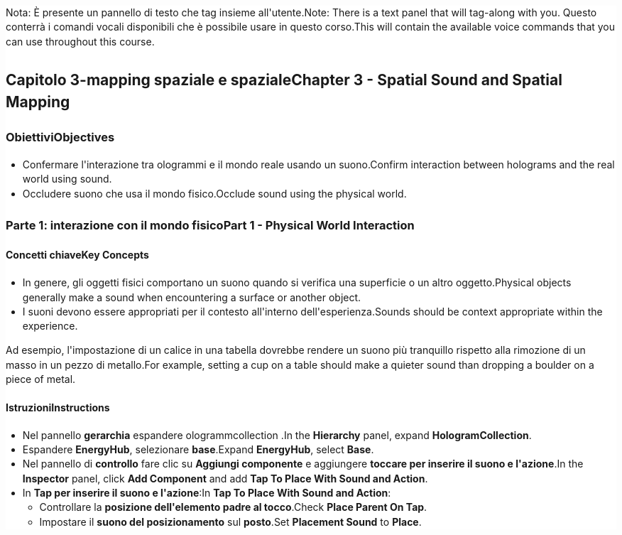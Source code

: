 <span data-ttu-id="1a9f4-264">Nota: È presente un pannello di testo che tag insieme all'utente.</span><span class="sxs-lookup"><span data-stu-id="1a9f4-264">Note: There is a text panel that will tag-along with you.</span></span> <span data-ttu-id="1a9f4-265">Questo conterrà i comandi vocali disponibili che è possibile usare in questo corso.</span><span class="sxs-lookup"><span data-stu-id="1a9f4-265">This will contain the available voice commands that you can use throughout this course.</span></span>

## <a name="chapter-3---spatial-sound-and-spatial-mapping"></a><span data-ttu-id="1a9f4-266">Capitolo 3-mapping spaziale e spaziale</span><span class="sxs-lookup"><span data-stu-id="1a9f4-266">Chapter 3 - Spatial Sound and Spatial Mapping</span></span>

### <a name="objectives"></a><span data-ttu-id="1a9f4-267">Obiettivi</span><span class="sxs-lookup"><span data-stu-id="1a9f4-267">Objectives</span></span>

* <span data-ttu-id="1a9f4-268">Confermare l'interazione tra ologrammi e il mondo reale usando un suono.</span><span class="sxs-lookup"><span data-stu-id="1a9f4-268">Confirm interaction between holograms and the real world using sound.</span></span>
* <span data-ttu-id="1a9f4-269">Occludere suono che usa il mondo fisico.</span><span class="sxs-lookup"><span data-stu-id="1a9f4-269">Occlude sound using the physical world.</span></span>

### <a name="part-1---physical-world-interaction"></a><span data-ttu-id="1a9f4-270">Parte 1: interazione con il mondo fisico</span><span class="sxs-lookup"><span data-stu-id="1a9f4-270">Part 1 - Physical World Interaction</span></span>

#### <a name="key-concepts"></a><span data-ttu-id="1a9f4-271">Concetti chiave</span><span class="sxs-lookup"><span data-stu-id="1a9f4-271">Key Concepts</span></span>

* <span data-ttu-id="1a9f4-272">In genere, gli oggetti fisici comportano un suono quando si verifica una superficie o un altro oggetto.</span><span class="sxs-lookup"><span data-stu-id="1a9f4-272">Physical objects generally make a sound when encountering a surface or another object.</span></span>
* <span data-ttu-id="1a9f4-273">I suoni devono essere appropriati per il contesto all'interno dell'esperienza.</span><span class="sxs-lookup"><span data-stu-id="1a9f4-273">Sounds should be context appropriate within the experience.</span></span>

<span data-ttu-id="1a9f4-274">Ad esempio, l'impostazione di un calice in una tabella dovrebbe rendere un suono più tranquillo rispetto alla rimozione di un masso in un pezzo di metallo.</span><span class="sxs-lookup"><span data-stu-id="1a9f4-274">For example, setting a cup on a table should make a quieter sound than dropping a boulder on a piece of metal.</span></span>

#### <a name="instructions"></a><span data-ttu-id="1a9f4-275">Istruzioni</span><span class="sxs-lookup"><span data-stu-id="1a9f4-275">Instructions</span></span>

* <span data-ttu-id="1a9f4-276">Nel pannello **gerarchia** espandere ologrammcollection .</span><span class="sxs-lookup"><span data-stu-id="1a9f4-276">In the **Hierarchy** panel, expand **HologramCollection**.</span></span>
* <span data-ttu-id="1a9f4-277">Espandere **EnergyHub**, selezionare **base**.</span><span class="sxs-lookup"><span data-stu-id="1a9f4-277">Expand **EnergyHub**, select **Base**.</span></span>
* <span data-ttu-id="1a9f4-278">Nel pannello di **controllo** fare clic su **Aggiungi componente** e aggiungere **toccare per inserire il suono e l'azione**.</span><span class="sxs-lookup"><span data-stu-id="1a9f4-278">In the **Inspector** panel, click **Add Component** and add **Tap To Place With Sound and Action**.</span></span>
* <span data-ttu-id="1a9f4-279">In **Tap per inserire il suono e l'azione**:</span><span class="sxs-lookup"><span data-stu-id="1a9f4-279">In **Tap To Place With Sound and Action**:</span></span>
  * <span data-ttu-id="1a9f4-280">Controllare la **posizione dell'elemento padre al tocco**.</span><span class="sxs-lookup"><span data-stu-id="1a9f4-280">Check **Place Parent On Tap**.</span></span>
  * <span data-ttu-id="1a9f4-281">Impostare il **suono del posizionamento** sul **posto**.</span><span class="sxs-lookup"><span data-stu-id="1a9f4-281">Set **Placement Sound** to **Place**.</span></span>